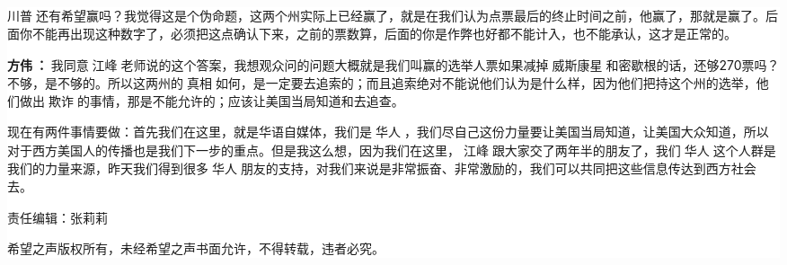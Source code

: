    川普
  </ok>
  还有希望赢吗？我觉得这是个伪命题，这两个州实际上已经赢了，就是在我们认为点票最后的终止时间之前，他赢了，那就是赢了。后面你不能再出现这种数字了，必须把这点确认下来，之前的票数算，后面的你是作弊也好都不能计入，也不能承认，这才是正常的。
 </p>
 <p>
  <strong>
   <ok href="/term/13885">
    方伟
   </ok>
   ：
  </strong>
  我同意
  <ok href="/term/3461">
   江峰
  </ok>
  老师说的这个答案，我想观众问的问题大概就是我们叫赢的选举人票如果减掉
  <ok href="/term/386869">
   威斯康星
  </ok>
  和密歇根的话，还够270票吗？不够，是不够的。所以这两州的
  <ok href="/term/1046">
   真相
  </ok>
  如何，是一定要去追索的；而且追索绝对不能说他们认为是什么样，因为他们把持这个州的选举，他们做出
  <ok href="/term/18111">
   欺诈
  </ok>
  的事情，那是不能允许的；应该让美国当局知道和去追查。
 </p>
 <p>
  现在有两件事情要做：首先我们在这里，就是华语自媒体，我们是
  <ok href="/term/2417">
   华人
  </ok>
  ，我们尽自己这份力量要让美国当局知道，让美国大众知道，所以对于西方美国人的传播也是我们下一步的重点。但是我这么想，因为我们在这里，
  <ok href="/term/3461">
   江峰
  </ok>
  跟大家交了两年半的朋友了，我们
  <ok href="/term/2417">
   华人
  </ok>
  这个人群是我们的力量来源，昨天我们得到很多
  <ok href="/term/2417">
   华人
  </ok>
  朋友的支持，对我们来说是非常振奋、非常激励的，我们可以共同把这些信息传达到西方社会去。
 </p>
 <div class="soh-embed">
  <div class="soh-embed-inner">
   <div class="iframely-embed">
    <div class="iframely-responsive">
    </div>
   </div>
  </div>
 </div>
 <p class="meta-btm">
  责任编辑：张莉莉
 </p>
 <p class="meta-btm">
  希望之声版权所有，未经希望之声书面允许，不得转载，违者必究。
 </p>
</div>